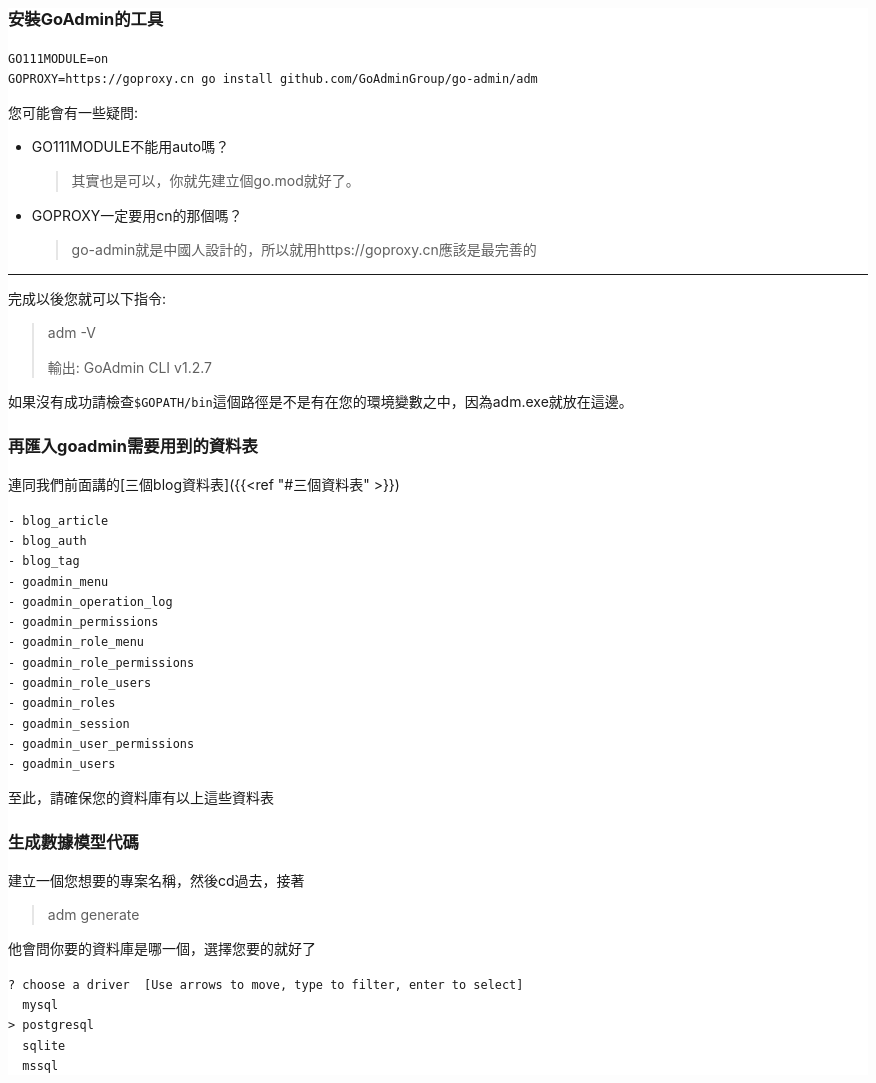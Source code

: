 ### 安裝GoAdmin的工具

```
GO111MODULE=on
GOPROXY=https://goproxy.cn go install github.com/GoAdminGroup/go-admin/adm
```

您可能會有一些疑問:
- GO111MODULE不能用auto嗎？
  > 其實也是可以，你就先建立個go.mod就好了。
- GOPROXY一定要用cn的那個嗎？
  > go-admin就是中國人設計的，所以就用https://goproxy.cn應該是最完善的

----

完成以後您就可以下指令:

> adm -V
>
> 輸出: GoAdmin CLI v1.2.7

如果沒有成功請檢查``$GOPATH/bin``這個路徑是不是有在您的環境變數之中，因為adm.exe就放在這邊。

### 再匯入goadmin需要用到的資料表

連同我們前面講的[三個blog資料表]({{<ref "#三個資料表" >}})

```
- blog_article
- blog_auth
- blog_tag
- goadmin_menu
- goadmin_operation_log
- goadmin_permissions
- goadmin_role_menu
- goadmin_role_permissions
- goadmin_role_users
- goadmin_roles
- goadmin_session
- goadmin_user_permissions
- goadmin_users
```

至此，請確保您的資料庫有以上這些資料表

### 生成數據模型代碼

建立一個您想要的專案名稱，然後cd過去，接著

> adm generate

他會問你要的資料庫是哪一個，選擇您要的就好了

```
? choose a driver  [Use arrows to move, type to filter, enter to select]
  mysql
> postgresql
  sqlite
  mssql
```


[go-admin]: https://github.com/GoAdminGroup/go-admin
[★使用GoAdmin极速搭建golang应用管理后台]: https://segmentfault.com/a/1190000022215579